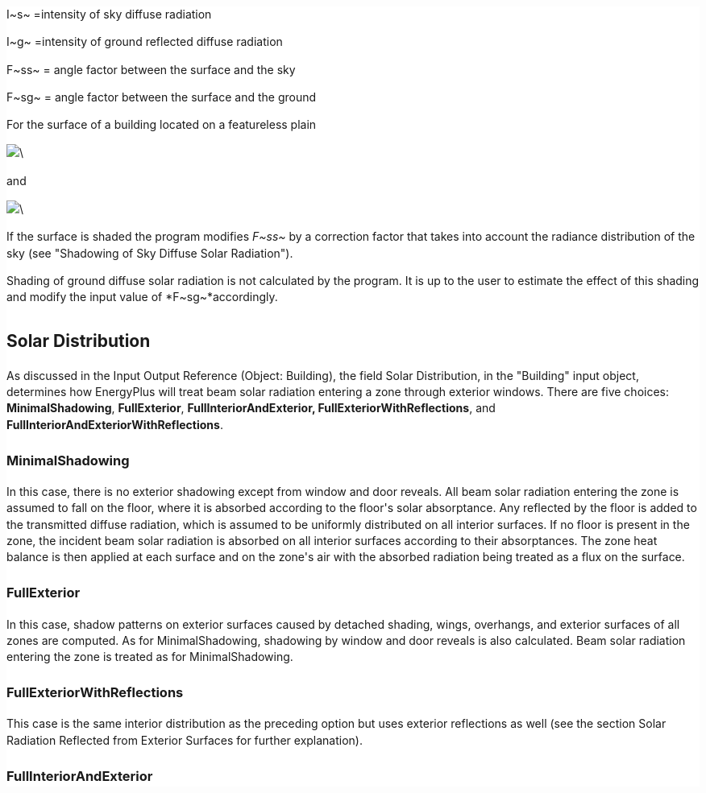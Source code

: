 I~s~ =intensity of sky diffuse radiation

I~g~ =intensity of ground reflected diffuse radiation

F~ss~ = angle factor between the surface and the sky

F~sg~ = angle factor between the surface and the ground

For the surface of a building located on a featureless plain

![](media/image623.png)\


and

![](media/image624.png)\


If the surface is shaded the program modifies *F~ss~* by a correction factor that takes into account the radiance distribution of the sky (see "Shadowing of Sky Diffuse Solar Radiation").

Shading of ground diffuse solar radiation is not calculated by the program. It is up to the user to estimate the effect of this shading and modify the input value of *F~sg~*accordingly.

## Solar Distribution

As discussed in the Input Output Reference (Object: Building), the field Solar Distribution, in the "Building" input object, determines how EnergyPlus will treat beam solar radiation entering a zone through exterior windows.  There are five choices: **MinimalShadowing**, **FullExterior**, **FullInteriorAndExterior, FullExteriorWithReflections**, and **FullInteriorAndExteriorWithReflections**.

### MinimalShadowing

In this case, there is no exterior shadowing except from window and door reveals. All beam solar radiation entering the zone is assumed to fall on the floor, where it is absorbed according to the floor's solar absorptance. Any reflected by the floor is added to the transmitted diffuse radiation, which is assumed to be uniformly distributed on all interior surfaces. If no floor is present in the zone, the incident beam solar radiation is absorbed on all interior surfaces according to their absorptances. The zone heat balance is then applied at each surface and on the zone's air with the absorbed radiation being treated as a flux on the surface.

### FullExterior 

In this case, shadow patterns on exterior surfaces caused by detached shading, wings, overhangs, and exterior surfaces of all zones are computed. As for MinimalShadowing, shadowing by window and door reveals is also calculated. Beam solar radiation entering the zone is treated as for MinimalShadowing.

### FullExteriorWithReflections

This case is the same interior distribution as the preceding option but uses exterior reflections as well (see the section Solar Radiation Reflected from Exterior Surfaces for further explanation).

### FullInteriorAndExterior 
